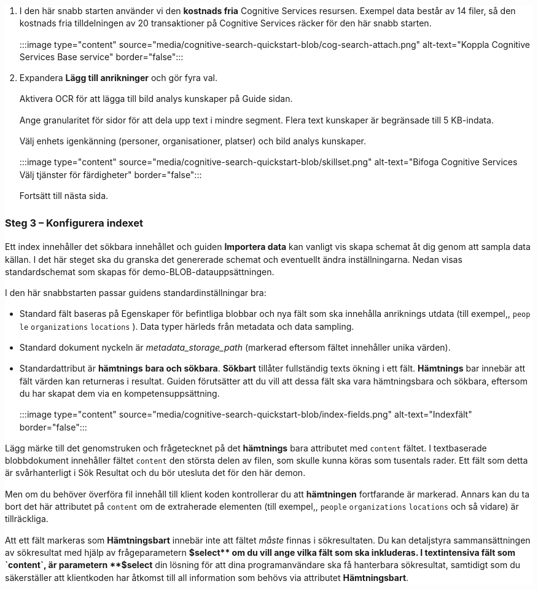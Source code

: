 1. I den här snabb starten använder vi den **kostnads fria** Cognitive Services resursen. Exempel data består av 14 filer, så den kostnads fria tilldelningen av 20 transaktioner på Cognitive Services räcker för den här snabb starten. 

   :::image type="content" source="media/cognitive-search-quickstart-blob/cog-search-attach.png" alt-text="Koppla Cognitive Services Base service" border="false":::

1. Expandera **Lägg till anrikninger** och gör fyra val. 

   Aktivera OCR för att lägga till bild analys kunskaper på Guide sidan.

   Ange granularitet för sidor för att dela upp text i mindre segment. Flera text kunskaper är begränsade till 5 KB-indata.

   Välj enhets igenkänning (personer, organisationer, platser) och bild analys kunskaper.

   :::image type="content" source="media/cognitive-search-quickstart-blob/skillset.png" alt-text="Bifoga Cognitive Services Välj tjänster för färdigheter" border="false":::

   Fortsätt till nästa sida.

### <a name="step-3---configure-the-index"></a>Steg 3 – Konfigurera indexet

Ett index innehåller det sökbara innehållet och guiden **Importera data** kan vanligt vis skapa schemat åt dig genom att sampla data källan. I det här steget ska du granska det genererade schemat och eventuellt ändra inställningarna. Nedan visas standardschemat som skapas för demo-BLOB-datauppsättningen.

I den här snabbstarten passar guidens standardinställningar bra:  

+ Standard fält baseras på Egenskaper för befintliga blobbar och nya fält som ska innehålla anriknings utdata (till exempel,, `people` `organizations` `locations` ). Data typer härleds från metadata och data sampling.

+ Standard dokument nyckeln är *metadata_storage_path* (markerad eftersom fältet innehåller unika värden).

+ Standardattribut är **hämtnings** **bara och sökbara**. **Sökbart** tillåter fullständig texts ökning i ett fält. **Hämtnings** bar innebär att fält värden kan returneras i resultat. Guiden förutsätter att du vill att dessa fält ska vara hämtningsbara och sökbara, eftersom du har skapat dem via en kompetensuppsättning.

  :::image type="content" source="media/cognitive-search-quickstart-blob/index-fields.png" alt-text="Indexfält" border="false":::

Lägg märke till det genomstruken och frågetecknet på det **hämtnings** bara attributet med `content` fältet. I textbaserade blobbdokument innehåller fältet `content` den största delen av filen, som skulle kunna köras som tusentals rader. Ett fält som detta är svårhanterligt i Sök Resultat och du bör utesluta det för den här demon. 

Men om du behöver överföra fil innehåll till klient koden kontrollerar du att **hämtningen** fortfarande är markerad. Annars kan du ta bort det här attributet på `content` om de extraherade elementen (till exempel,, `people` `organizations` `locations` och så vidare) är tillräckliga.

Att ett fält markeras som **Hämtningsbart** innebär inte att fältet *måste* finnas i sökresultaten. Du kan detaljstyra sammansättningen av sökresultat med hjälp av frågeparametern **$select** om du vill ange vilka fält som ska inkluderas. I textintensiva fält som `content`, är parametern **$select** din lösning för att dina programanvändare ska få hanterbara sökresultat, samtidigt som du säkerställer att klientkoden har åtkomst till all information som behövs via attributet **Hämtningsbart**.
  